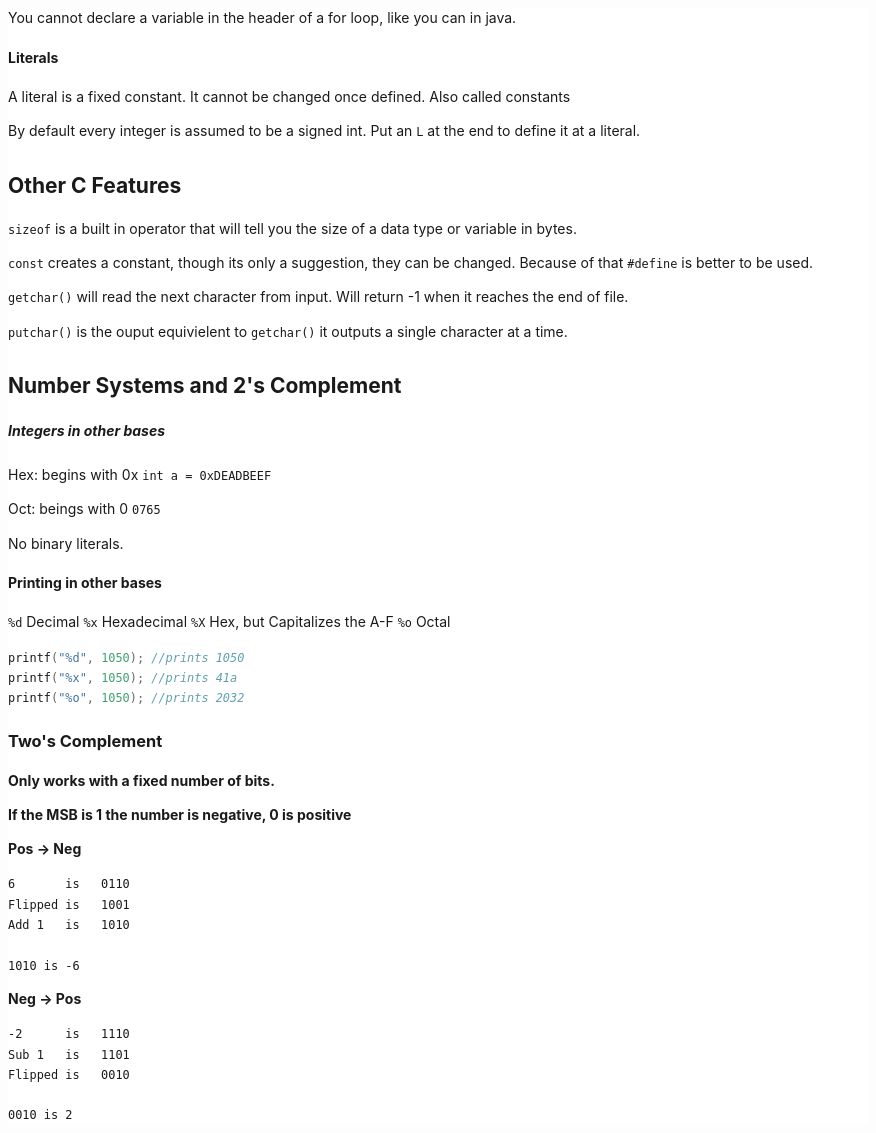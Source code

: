 You cannot declare a variable in the header of a for loop, like you can in java.


#### Literals

A literal is a fixed constant. It cannot be changed once defined. Also called constants

By default every integer is assumed to be a signed int. Put an ``L`` at the end to define it at a literal.

## Other C Features

``sizeof`` is a built in operator that will tell you the size of a data type or variable in bytes.

``const`` creates a constant, though its only a suggestion, they can be changed. Because of that ``#define`` is better to be used.

``getchar()`` will read the next character from input. Will return -1 when it reaches the end of file.

``putchar()`` is the ouput equivielent to ``getchar()`` it outputs a single character at a time.



## Number Systems and 2's Complement

##### Integers in other bases

Hex: begins with 0x ``int a = 0xDEADBEEF``

Oct: beings with 0  ``0765``

No binary literals.

#### Printing in other bases

``%d`` Decimal
``%x`` Hexadecimal
``%X`` Hex, but Capitalizes the A-F
``%o`` Octal

```c
printf("%d", 1050); //prints 1050
printf("%x", 1050); //prints 41a
printf("%o", 1050); //prints 2032
```


### Two's Complement
**Only works with a fixed number of bits.**

**If the MSB is 1 the number is negative, 0 is positive**

**Pos -> Neg**
```
6       is   0110
Flipped is   1001
Add 1   is   1010

1010 is -6
```
**Neg -> Pos**
```
-2      is   1110
Sub 1   is   1101
Flipped is   0010

0010 is 2
```
